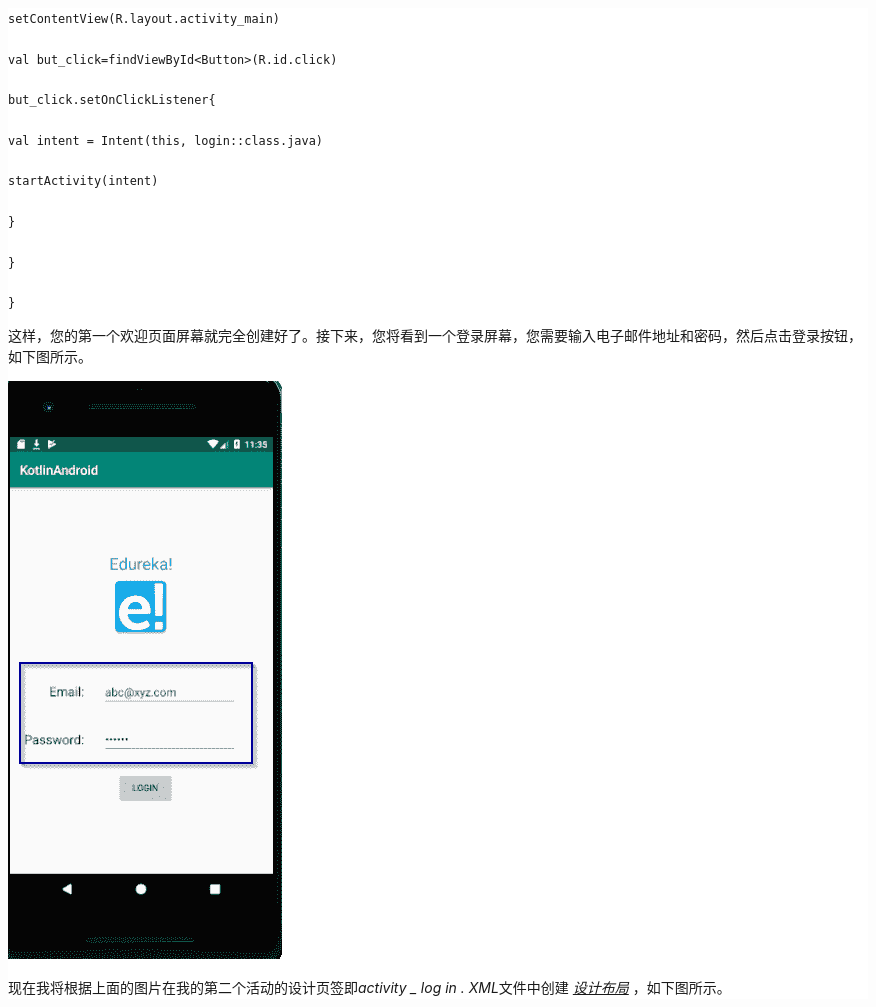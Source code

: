```
setContentView(R.layout.activity_main)

val but_click=findViewById<Button>(R.id.click)

but_click.setOnClickListener{

val intent = Intent(this, login::class.java)

startActivity(intent)

}

}

}
```

这样，您的第一个欢迎页面屏幕就完全创建好了。接下来，您将看到一个登录屏幕，您需要输入电子邮件地址和密码，然后点击登录按钮，如下图所示。

![Login Screen of App - Android Projects - Edureka](img/77b929328b2f8ff66095e5ecea3f4aba.png)

现在我将根据上面的图片在我的第二个活动的设计页签即*activity _ log in . XML*文件中创建 *[设计布局](https://www.edureka.co/blog/android-ui-design/)* ，如下图所示。
